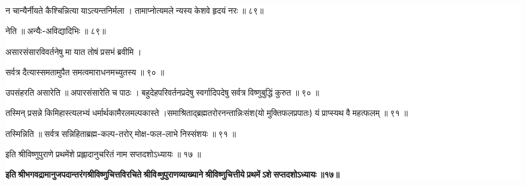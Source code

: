 न चान्यैर्नीयते कैश्चिन्नित्या याऽत्यन्तनिर्मला । तामाप्नोत्यमले न्यस्य केशवे हृदयं नरः ॥ ८९॥

 नेति ॥ अन्यैः-अविद्यादिभिः ॥ ८९॥

असारसंसारविवर्तनेषु मा यात तोषं प्रसभं ब्रवीमि ।

सर्वत्र दैत्यास्समतामुपैत समत्वमाराधनमच्युतस्य ॥ ९० ॥

उपसंहरति असारेति ॥ अपारसंसारेति च पाठः । बहुदेहपरिवर्तनप्रदेषु स्वर्गादिपदेषु सर्वत्र विष्णुबुद्धिं कुरुत ॥ ९० ॥

तस्मिन् प्रसन्ने किमिहास्त्यलभ्यं धर्मार्थकामैरलमल्पकास्ते ।समाश्रिताद्ब्रह्मतरोरनन्तान्निःसंश(यो मुक्तिफलप्रपातः) यं प्राप्स्यथ वै महत्फलम् ॥ ९१ ॥

तस्मिन्निति ॥ सर्वत्र सन्निहिताब्रह्म-कल्प-तरोर् मोक्ष-फल-लाभे निस्संशयः ॥ ९१ ॥

इति श्रीविष्णुपुराणे प्रथमेंशे प्रह्लादानुचरितं नाम सप्तदशोऽध्यायः ॥ १७ ॥

**इति श्रीभगवद्रामानुजपदान्तरंगश्रीविष्णुचित्तविरचिते श्रीवि*ष्णु*पुराणव्याख्याने श्रीविष्णुचित्तीये प्रथमें ऽशे सप्तदशोऽध्यायः ॥१७॥**
